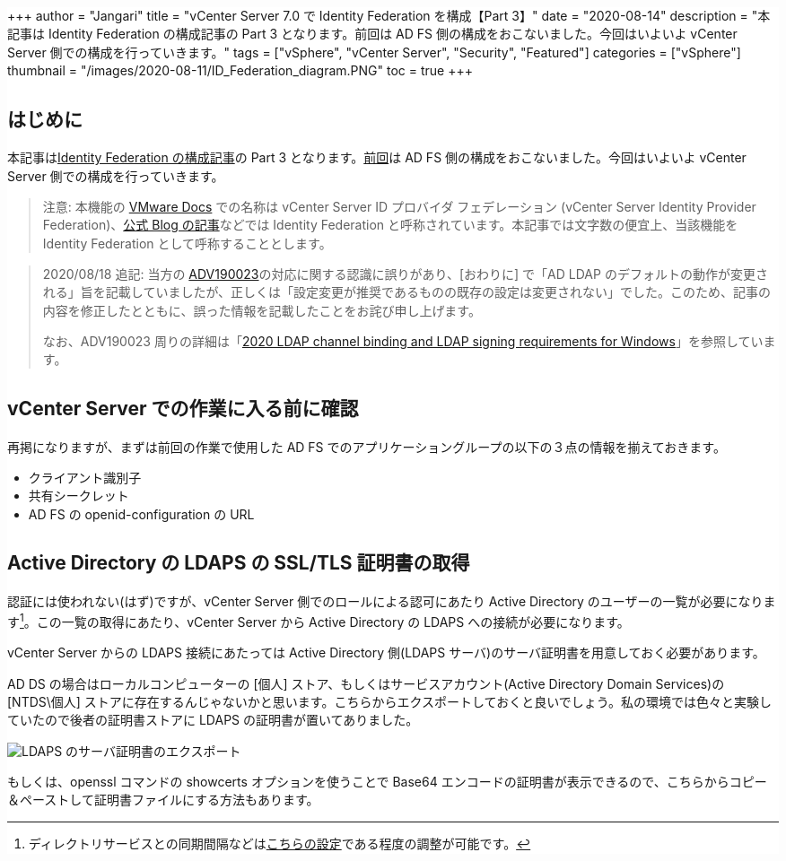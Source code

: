 +++
author = "Jangari"
title = "vCenter Server 7.0 で Identity Federation を構成【Part 3】"
date = "2020-08-14"
description = "本記事は Identity Federation の構成記事の Part 3 となります。前回は AD FS 側の構成をおこないました。今回はいよいよ vCenter Server 側での構成を行っていきます。"
tags = ["vSphere", "vCenter Server", "Security", "Featured"]
categories = ["vSphere"]
thumbnail = "/images/2020-08-11/ID_Federation_diagram.PNG"
toc = true
+++

## はじめに

本記事は[Identity Federation の構成記事](/post/2020-08-11/)の Part 3 となります。[前回](/post/2020-08-12/)は AD FS 側の構成をおこないました。今回はいよいよ vCenter Server 側での構成を行っていきます。

> 注意: 本機能の [VMware Docs](https://docs.vmware.com/jp/VMware-vSphere/7.0/com.vmware.vsphere.authentication.doc/GUID-0A3A19E6-150A-493B-8B57-37E19AB420F2.html) での名称は vCenter Server ID プロバイダ フェデレーション (vCenter Server Identity Provider Federation)、[公式 Blog の記事](https://blogs.vmware.com/vsphere/2020/03/vsphere-7-identity-federation.html)などでは Identity Federation と呼称されています。本記事では文字数の便宜上、当該機能を Identity Federation として呼称することとします。

> 2020/08/18 追記: 当方の [ADV190023](https://portal.msrc.microsoft.com/en-us/security-guidance/advisory/ADV190023)の対応に関する認識に誤りがあり、[おわりに] で「AD LDAP のデフォルトの動作が変更される」旨を記載していましたが、正しくは「設定変更が推奨であるものの既存の設定は変更されない」でした。このため、記事の内容を修正したとともに、誤った情報を記載したことをお詫び申し上げます。
> 
> なお、ADV190023 周りの詳細は「[2020 LDAP channel binding and LDAP signing requirements for Windows](https://support.microsoft.com/en-ie/help/4520412/2020-ldap-channel-binding-and-ldap-signing-requirements-for-windows)」を参照しています。

## vCenter Server での作業に入る前に確認

再掲になりますが、まずは前回の作業で使用した AD FS でのアプリケーショングループの以下の３点の情報を揃えておきます。

- クライアント識別子
- 共有シークレット
- AD FS の openid-configuration の URL

## Active Directory の LDAPS の SSL/TLS 証明書の取得

認証には使われない(はず)ですが、vCenter Server 側でのロールによる認可にあたり Active Directory のユーザーの一覧が必要になります[^1]。この一覧の取得にあたり、vCenter Server から Active Directory の LDAPS への接続が必要になります。

vCenter Server からの LDAPS 接続にあたっては Active Directory 側(LDAPS サーバ)のサーバ証明書を用意しておく必要があります。

AD DS の場合はローカルコンピューターの [個人] ストア、もしくはサービスアカウント(Active Directory Domain Services)の [NTDS\個人] ストアに存在するんじゃないかと思います。こちらからエクスポートしておくと良いでしょう。私の環境では色々と実験していたので後者の証明書ストアに LDAPS の証明書が置いてありました。

![LDAPS のサーバ証明書のエクスポート](/images/2020-08-14/ad-ldaps-cert-export.PNG)

もしくは、openssl コマンドの showcerts オプションを使うことで Base64 エンコードの証明書が表示できるので、こちらからコピー＆ペーストして証明書ファイルにする方法もあります。


[^1]: ディレクトリサービスとの同期間隔などは[こちらの設定](https://docs.vmware.com/jp/VMware-vSphere/7.0/com.vmware.vsphere.vcenter.configuration.doc/GUID-007C02A8-C853-4FBC-B0F0-933F19768DD4.html)である程度の調整が可能です。
[^3]: vSphere Client の [[管理] > [証明書] > [証明書の管理]](https://docs.vmware.com/jp/VMware-vSphere/7.0/com.vmware.vsphere.authentication.doc/GUID-F36D22EC-B89B-4A31-B7AF-1110A6CBFC77.html) にも証明書が確認できますが、こちらは [VMware Endpoint 証明書ストア(VECS)](https://docs.vmware.com/jp/VMware-vSphere/7.0/com.vmware.vsphere.authentication.doc/GUID-EB2D4685-D9B1-4F87-B02D-934FDEECE3F2.html)に保持されている証明書となります。VECS は JRE トラストストアとは別の証明書ストアで、[VMCA](https://docs.vmware.com/jp/VMware-vSphere/7.0/com.vmware.vsphere.authentication.doc/GUID-4469A6D3-048A-471C-9CB4-518A15EA2AC0.html) が発行した証明書などが保持されています。VECS 内の証明書はライセンスなどと同じく[リンクされた vCenter Server (PSC) 間でレプリケーションされます](https://docs.vmware.com/jp/VMware-vSphere/7.0/com.vmware.vsphere.authentication.doc/GUID-689D2340-A0CB-432F-88F6-2609AA3D6CB6.html)。
[^2]: Active Directory LDAP の動作変更は[こちらの vSphere Blog の記事](https://blogs.vmware.com/vsphere/2020/05/vsphere-authentication-active-directory-ldap-event-2889.html) や [Microsoft 社の Advisory](https://portal.msrc.microsoft.com/en-US/security-guidance/advisory/ADV190023)を参照してください。